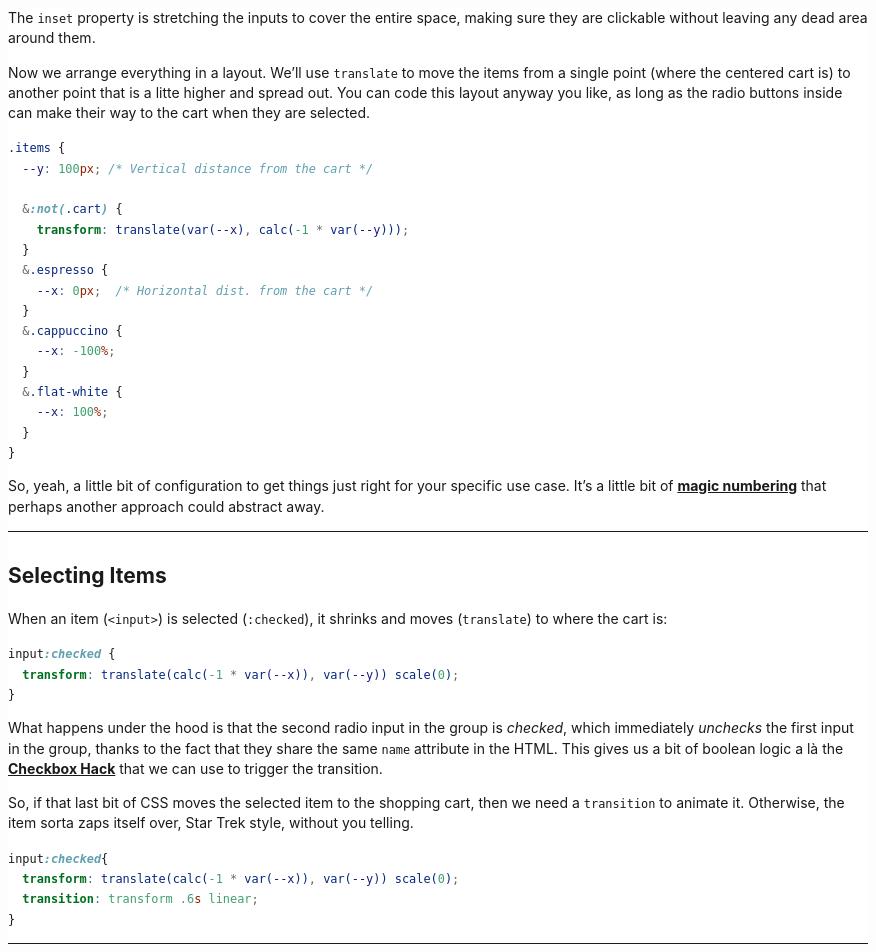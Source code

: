 The `inset` property is stretching the inputs to cover the entire space, making sure they are clickable without leaving any dead area around them.

Now we arrange everything in a layout. We’ll use `translate` to move the items from a single point (where the centered cart is) to another point that is a litte higher and spread out. You can code this layout anyway you like, as long as the radio buttons inside can make their way to the cart when they are selected.

```css
.items {
  --y: 100px; /* Vertical distance from the cart */

  &:not(.cart) {
    transform: translate(var(--x), calc(-1 * var(--y)));
  }
  &.espresso { 
    --x: 0px;  /* Horizontal dist. from the cart */
  }
  &.cappuccino { 
    --x: -100%; 
  }
  &.flat-white { 
    --x: 100%; 
  }
}
```

So, yeah, a little bit of configuration to get things just right for your specific use case. It’s a little bit of [**magic numbering**](/css-tricks.com/magic-numbers-in-css.md) that perhaps another approach could abstract away.

---

## Selecting Items

When an item (`<input>`) is selected (`:checked`), it shrinks and moves (`translate`) to where the cart is:

```css
input:checked {
  transform: translate(calc(-1 * var(--x)), var(--y)) scale(0);
}
```

What happens under the hood is that the second radio input in the group is *checked*, which immediately *unchecks* the first input in the group, thanks to the fact that they share the same `name` attribute in the HTML. This gives us a bit of boolean logic a là the [**Checkbox Hack**](/css-tricks.com/the-checkbox-hack.md) that we can use to trigger the transition.

So, if that last bit of CSS moves the selected item to the shopping cart, then we need a `transition` to animate it. Otherwise, the item sorta zaps itself over, Star Trek style, without you telling.

```css
input:checked{
  transform: translate(calc(-1 * var(--x)), var(--y)) scale(0);
  transition: transform .6s linear;
}
```

---